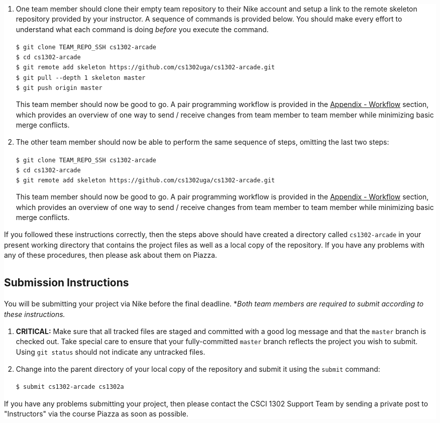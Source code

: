 1. One team member should clone their empty team repository to their Nike account and
   setup a link to the remote skeleton repository provided by your instructor. A sequence
   of commands is provided below. You should make every effort to understand what
   each command is doing *before* you execute the command.

   ```
   $ git clone TEAM_REPO_SSH cs1302-arcade
   $ cd cs1302-arcade
   $ git remote add skeleton https://github.com/cs1302uga/cs1302-arcade.git
   $ git pull --depth 1 skeleton master
   $ git push origin master
   ```

   This team member should now be good to go. A pair programming workflow is provided
   in the [Appendix - Workflow](#appendix---workflow) section, which provides an
   overview of one way to send / receive changes from team member to team member
   while minimizing basic merge conflicts.

1. The other team member should now be able to perform the same sequence of steps,
   omitting the last two steps:

   ```
   $ git clone TEAM_REPO_SSH cs1302-arcade
   $ cd cs1302-arcade
   $ git remote add skeleton https://github.com/cs1302uga/cs1302-arcade.git
   ```

   This team member should now be good to go. A pair programming workflow is provided
   in the [Appendix - Workflow](#appendix---workflow) section, which provides an
   overview of one way to send / receive changes from team member to team member
   while minimizing basic merge conflicts.

If you followed these instructions correctly, then the steps above should have
created a directory called `cs1302-arcade` in your present working directory that
contains the project files as well as a local copy of the repository.
If you have any problems with any of these procedures, then please
ask about them on Piazza.

## Submission Instructions

You will be submitting your project via Nike before the final deadline.
**Both team members are required to submit according to these instructions.*

1. **CRITICAL:** Make sure that all tracked files are staged and committed with
   a good log message and that the `master` branch is checked out. Take special
   care to ensure that your fully-committed `master` branch reflects the project
   you wish to submit. Using `git status` should not indicate any untracked files.

1. Change into the parent directory of your local copy of the repository and
   submit it using the `submit` command:

   ```
   $ submit cs1302-arcade cs1302a
   ```

If you have any problems submitting your project, then please contact the CSCI
1302 Support Team by sending a private post to "Instructors" via the course
Piazza as soon as possible.
